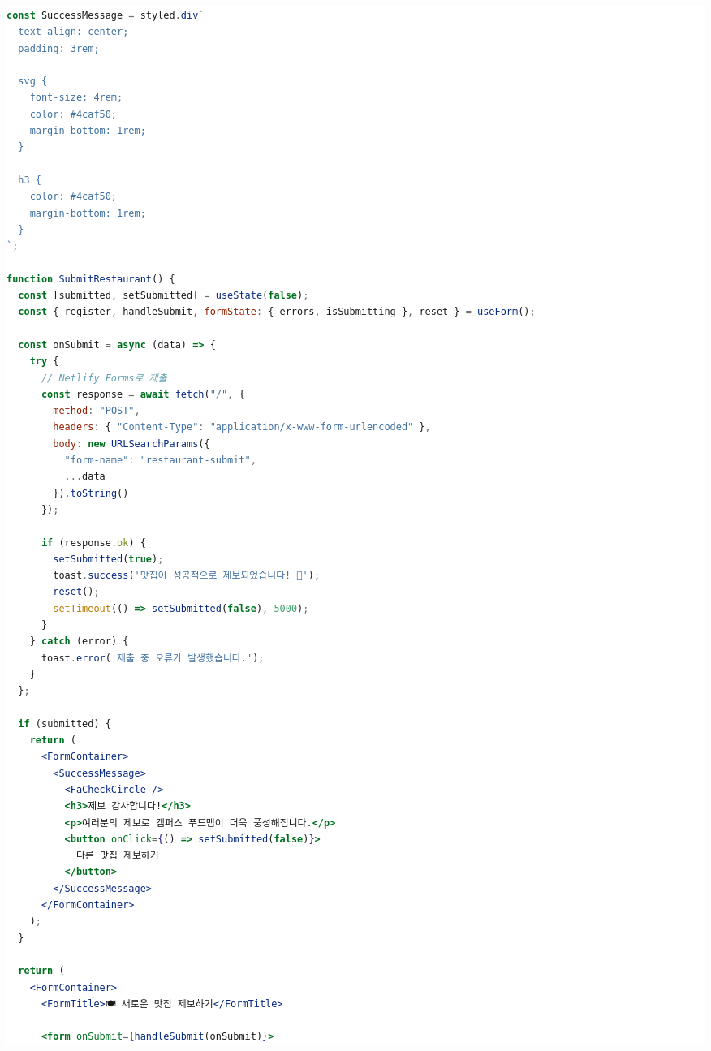 ```jsx
const SuccessMessage = styled.div`
  text-align: center;
  padding: 3rem;
  
  svg {
    font-size: 4rem;
    color: #4caf50;
    margin-bottom: 1rem;
  }
  
  h3 {
    color: #4caf50;
    margin-bottom: 1rem;
  }
`;

function SubmitRestaurant() {
  const [submitted, setSubmitted] = useState(false);
  const { register, handleSubmit, formState: { errors, isSubmitting }, reset } = useForm();

  const onSubmit = async (data) => {
    try {
      // Netlify Forms로 제출
      const response = await fetch("/", {
        method: "POST",
        headers: { "Content-Type": "application/x-www-form-urlencoded" },
        body: new URLSearchParams({
          "form-name": "restaurant-submit",
          ...data
        }).toString()
      });
      
      if (response.ok) {
        setSubmitted(true);
        toast.success('맛집이 성공적으로 제보되었습니다! 🎉');
        reset();
        setTimeout(() => setSubmitted(false), 5000);
      }
    } catch (error) {
      toast.error('제출 중 오류가 발생했습니다.');
    }
  };

  if (submitted) {
    return (
      <FormContainer>
        <SuccessMessage>
          <FaCheckCircle />
          <h3>제보 감사합니다!</h3>
          <p>여러분의 제보로 캠퍼스 푸드맵이 더욱 풍성해집니다.</p>
          <button onClick={() => setSubmitted(false)}>
            다른 맛집 제보하기
          </button>
        </SuccessMessage>
      </FormContainer>
    );
  }

  return (
    <FormContainer>
      <FormTitle>🍽️ 새로운 맛집 제보하기</FormTitle>
      
      <form onSubmit={handleSubmit(onSubmit)}>
```
